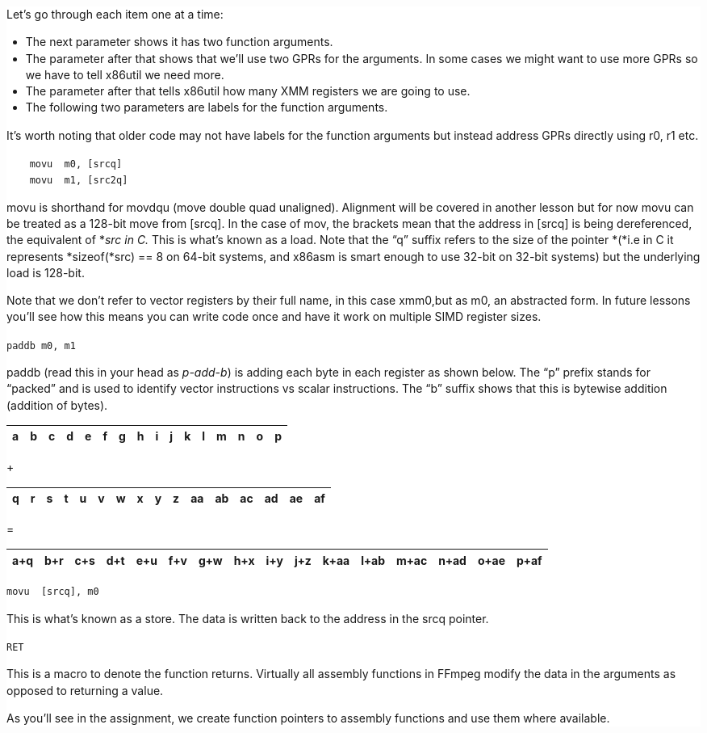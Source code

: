 Let’s go through each item one at a time:

* The next parameter shows it has two function arguments.   
* The parameter after that shows that we’ll use two GPRs for the arguments. In some cases we might want to use more GPRs so we have to tell x86util we need more.   
* The parameter after that tells x86util how many XMM registers we are going to use.  
* The following two parameters are labels for the function arguments.

It’s worth noting that older code may not have labels for the function arguments but instead address GPRs directly using r0, r1 etc.

```assembly
    movu  m0, [srcq]  
    movu  m1, [src2q]
```

movu is shorthand for movdqu (move double quad unaligned). Alignment will be covered in another lesson but for now movu can be treated as a 128-bit move from [srcq]. In the case of mov, the brackets mean that the address in [srcq] is being dereferenced, the equivalent of **src in C.* This is what’s known as a load. Note that the “q” suffix refers to the size of the pointer *(*i.e in C it represents *sizeof(*src) == 8 on 64-bit systems, and x86asm is smart enough to use 32-bit on 32-bit systems) but the underlying load is 128-bit.

Note that we don’t refer to vector registers by their full name, in this case xmm0,but as m0, an abstracted form. In future lessons you’ll see how this means you can write code once and have it work on multiple SIMD register sizes.

```assembly
paddb m0, m1
```

paddb (read this in your head as *p-add-b*) is adding each byte in each register as shown below. The “p” prefix stands for “packed” and is used to identify vector instructions vs scalar instructions. The “b” suffix shows that this is bytewise addition (addition of bytes).

| a | b | c | d | e | f | g | h | i | j | k | l | m | n | o | p |
| :---- | :---- | :---- | :---- | :---- | :---- | :---- | :---- | :---- | :---- | :---- | :---- | :---- | :---- | :---- | :---- |

\+

| q | r | s | t | u | v | w | x | y | z | aa | ab | ac | ad | ae | af |
| :---- | :---- | :---- | :---- | :---- | :---- | :---- | :---- | :---- | :---- | :---- | :---- | :---- | :---- | :---- | :---- |

\=

| a+q | b+r | c+s | d+t | e+u | f+v | g+w | h+x | i+y | j+z | k+aa | l+ab | m+ac | n+ad | o+ae | p+af |
| :---- | :---- | :---- | :---- | :---- | :---- | :---- | :---- | :---- | :---- | :---- | :---- | :---- | :---- | :---- | :---- |

```assembly
movu  [srcq], m0
```

This is what’s known as a store. The data is written back to the address in the srcq pointer.

```assembly
RET
```

This is a macro to denote the function returns. Virtually all assembly functions in FFmpeg modify the data in the arguments as opposed to returning a value.

As you’ll see in the assignment, we create function pointers to assembly functions and use them where available.

